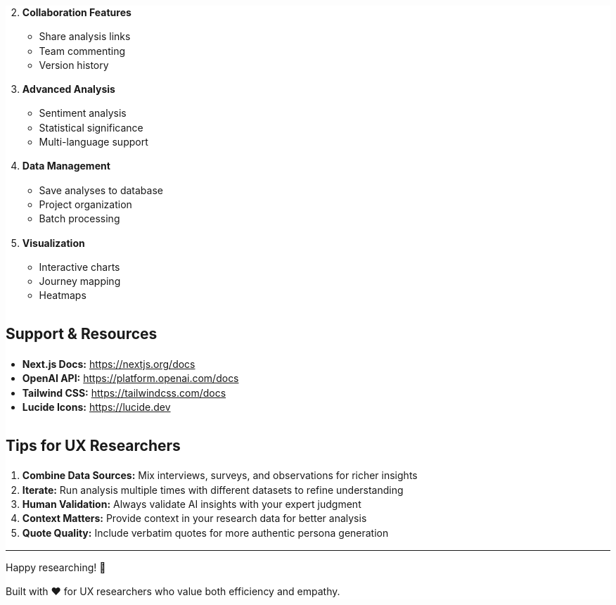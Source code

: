 2. **Collaboration Features**
   - Share analysis links
   - Team commenting
   - Version history

3. **Advanced Analysis**
   - Sentiment analysis
   - Statistical significance
   - Multi-language support

4. **Data Management**
   - Save analyses to database
   - Project organization
   - Batch processing

5. **Visualization**
   - Interactive charts
   - Journey mapping
   - Heatmaps

## Support & Resources

- **Next.js Docs:** https://nextjs.org/docs
- **OpenAI API:** https://platform.openai.com/docs
- **Tailwind CSS:** https://tailwindcss.com/docs
- **Lucide Icons:** https://lucide.dev

## Tips for UX Researchers

1. **Combine Data Sources:** Mix interviews, surveys, and observations for richer insights
2. **Iterate:** Run analysis multiple times with different datasets to refine understanding
3. **Human Validation:** Always validate AI insights with your expert judgment
4. **Context Matters:** Provide context in your research data for better analysis
5. **Quote Quality:** Include verbatim quotes for more authentic persona generation

---

Happy researching! 🎯

Built with ❤️ for UX researchers who value both efficiency and empathy.
